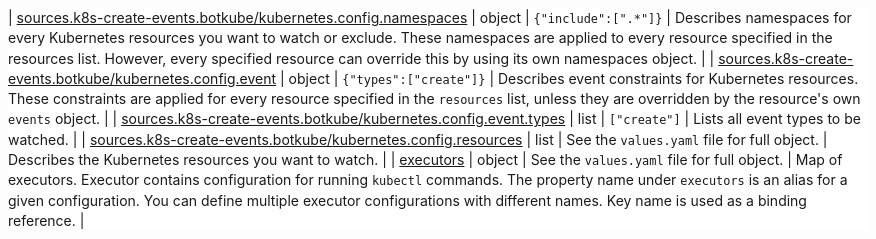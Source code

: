 | [sources.k8s-create-events.botkube/kubernetes.config.namespaces](https://github.com/kubeshop/botkube/blob/release-1.14/helm/botkube/values.yaml#L434)                                          | object | `{"include":[".*"]}`                                                                                                                                                                                                                                                                                                                                                                                                  | Describes namespaces for every Kubernetes resources you want to watch or exclude. These namespaces are applied to every resource specified in the resources list. However, every specified resource can override this by using its own namespaces object.                                                                                                                                                                                                          |
| [sources.k8s-create-events.botkube/kubernetes.config.event](https://github.com/kubeshop/botkube/blob/release-1.14/helm/botkube/values.yaml#L438)                                               | object | `{"types":["create"]}`                                                                                                                                                                                                                                                                                                                                                                                                | Describes event constraints for Kubernetes resources. These constraints are applied for every resource specified in the `resources` list, unless they are overridden by the resource's own `events` object.                                                                                                                                                                                                                                                        |
| [sources.k8s-create-events.botkube/kubernetes.config.event.types](https://github.com/kubeshop/botkube/blob/release-1.14/helm/botkube/values.yaml#L440)                                         | list   | `["create"]`                                                                                                                                                                                                                                                                                                                                                                                                          | Lists all event types to be watched.                                                                                                                                                                                                                                                                                                                                                                                                                               |
| [sources.k8s-create-events.botkube/kubernetes.config.resources](https://github.com/kubeshop/botkube/blob/release-1.14/helm/botkube/values.yaml#L445)                                           | list   | See the `values.yaml` file for full object.                                                                                                                                                                                                                                                                                                                                                                           | Describes the Kubernetes resources you want to watch.                                                                                                                                                                                                                                                                                                                                                                                                              |
| [executors](https://github.com/kubeshop/botkube/blob/release-1.14/helm/botkube/values.yaml#L463)                                                                                               | object | See the `values.yaml` file for full object.                                                                                                                                                                                                                                                                                                                                                                           | Map of executors. Executor contains configuration for running `kubectl` commands. The property name under `executors` is an alias for a given configuration. You can define multiple executor configurations with different names. Key name is used as a binding reference.                                                                                                                                                                                        |